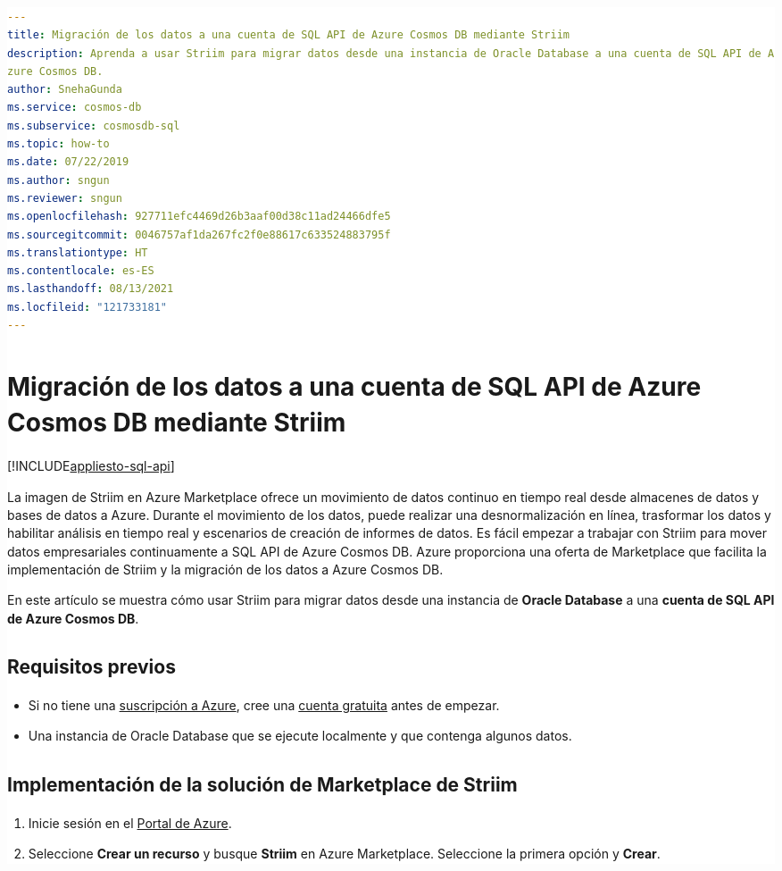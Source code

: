 ```yaml
---
title: Migración de los datos a una cuenta de SQL API de Azure Cosmos DB mediante Striim
description: Aprenda a usar Striim para migrar datos desde una instancia de Oracle Database a una cuenta de SQL API de Azure Cosmos DB.
author: SnehaGunda
ms.service: cosmos-db
ms.subservice: cosmosdb-sql
ms.topic: how-to
ms.date: 07/22/2019
ms.author: sngun
ms.reviewer: sngun
ms.openlocfilehash: 927711efc4469d26b3aaf00d38c11ad24466dfe5
ms.sourcegitcommit: 0046757af1da267fc2f0e88617c633524883795f
ms.translationtype: HT
ms.contentlocale: es-ES
ms.lasthandoff: 08/13/2021
ms.locfileid: "121733181"
---
```

# <a name="migrate-data-to-azure-cosmos-db-sql-api-account-using-striim"></a>Migración de los datos a una cuenta de SQL API de Azure Cosmos DB mediante Striim
[!INCLUDE[appliesto-sql-api](includes/appliesto-sql-api.md)]
 
La imagen de Striim en Azure Marketplace ofrece un movimiento de datos continuo en tiempo real desde almacenes de datos y bases de datos a Azure. Durante el movimiento de los datos, puede realizar una desnormalización en línea, trasformar los datos y habilitar análisis en tiempo real y escenarios de creación de informes de datos. Es fácil empezar a trabajar con Striim para mover datos empresariales continuamente a SQL API de Azure Cosmos DB. Azure proporciona una oferta de Marketplace que facilita la implementación de Striim y la migración de los datos a Azure Cosmos DB. 

En este artículo se muestra cómo usar Striim para migrar datos desde una instancia de **Oracle Database** a una **cuenta de SQL API de Azure Cosmos DB**.

## <a name="prerequisites"></a>Requisitos previos

* Si no tiene una [suscripción a Azure](../guides/developer/azure-developer-guide.md#understanding-accounts-subscriptions-and-billing), cree una [cuenta gratuita](https://azure.microsoft.com/free/?ref=microsoft.com&utm_source=microsoft.com&utm_medium=docs&utm_campaign=visualstudio) antes de empezar.

* Una instancia de Oracle Database que se ejecute localmente y que contenga algunos datos.

## <a name="deploy-the-striim-marketplace-solution"></a>Implementación de la solución de Marketplace de Striim

1. Inicie sesión en el [Portal de Azure](https://portal.azure.com/).

1. Seleccione **Crear un recurso** y busque **Striim** en Azure Marketplace. Seleccione la primera opción y **Crear**.
